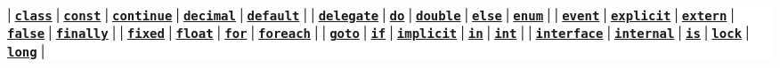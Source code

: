 | <tt><span style="color:#153e7e; text-decoration:none; font-weight:bold;">[class](/wiki/C_Sharp_Programming/Keywords/class "C Sharp Programming/Keywords/class")</span></tt> | <tt><span style="color:#153e7e; text-decoration:none; font-weight:bold;">[const](/wiki/C_Sharp_Programming/Keywords/const "C Sharp Programming/Keywords/const")</span></tt> | <tt><span style="color:#153e7e; text-decoration:none; font-weight:bold;">[continue](/wiki/C_Sharp_Programming/Keywords/continue "C Sharp Programming/Keywords/continue")</span></tt> | <tt><span style="color:#153e7e; text-decoration:none; font-weight:bold;">[decimal](/wiki/C_Sharp_Programming/Keywords/decimal "C Sharp Programming/Keywords/decimal")</span></tt> | <tt><span style="color:#153e7e; text-decoration:none; font-weight:bold;">[default](/wiki/C_Sharp_Programming/Keywords/default "C Sharp Programming/Keywords/default")</span></tt> |
| <tt><span style="color:#153e7e; text-decoration:none; font-weight:bold;">[delegate](/wiki/C_Sharp_Programming/Keywords/delegate "C Sharp Programming/Keywords/delegate")</span></tt> | <tt><span style="color:#153e7e; text-decoration:none; font-weight:bold;">[do](/wiki/C_Sharp_Programming/Keywords/do "C Sharp Programming/Keywords/do")</span></tt> | <tt><span style="color:#153e7e; text-decoration:none; font-weight:bold;">[double](/wiki/C_Sharp_Programming/Keywords/double "C Sharp Programming/Keywords/double")</span></tt> | <tt><span style="color:#153e7e; text-decoration:none; font-weight:bold;">[else](/wiki/C_Sharp_Programming/Keywords/else "C Sharp Programming/Keywords/else")</span></tt> | <tt><span style="color:#153e7e; text-decoration:none; font-weight:bold;">[enum](/wiki/C_Sharp_Programming/Keywords/enum "C Sharp Programming/Keywords/enum")</span></tt> |
| <tt><span style="color:#153e7e; text-decoration:none; font-weight:bold;">[event](/wiki/C_Sharp_Programming/Keywords/event "C Sharp Programming/Keywords/event")</span></tt> | <tt><span style="color:#153e7e; text-decoration:none; font-weight:bold;">[explicit](/wiki/C_Sharp_Programming/Keywords/explicit "C Sharp Programming/Keywords/explicit")</span></tt> | <tt><span style="color:#153e7e; text-decoration:none; font-weight:bold;">[extern](/wiki/C_Sharp_Programming/Keywords/extern "C Sharp Programming/Keywords/extern")</span></tt> | <tt><span style="color:#153e7e; text-decoration:none; font-weight:bold;">[false](/wiki/C_Sharp_Programming/Keywords/false "C Sharp Programming/Keywords/false")</span></tt> | <tt><span style="color:#153e7e; text-decoration:none; font-weight:bold;">[finally](/wiki/C_Sharp_Programming/Keywords/finally "C Sharp Programming/Keywords/finally")</span></tt> |
| <tt><span style="color:#153e7e; text-decoration:none; font-weight:bold;">[fixed](/wiki/C_Sharp_Programming/Keywords/fixed "C Sharp Programming/Keywords/fixed")</span></tt> | <tt><span style="color:#153e7e; text-decoration:none; font-weight:bold;">[float](/wiki/C_Sharp_Programming/Keywords/float "C Sharp Programming/Keywords/float")</span></tt> | <tt><span style="color:#153e7e; text-decoration:none; font-weight:bold;">[for](/wiki/C_Sharp_Programming/Keywords/for "C Sharp Programming/Keywords/for")</span></tt> | <tt><span style="color:#153e7e; text-decoration:none; font-weight:bold;">[foreach](/wiki/C_Sharp_Programming/Keywords/foreach "C Sharp Programming/Keywords/foreach")</span></tt> |
| <tt><span style="color:#153e7e; text-decoration:none; font-weight:bold;">[goto](/wiki/C_Sharp_Programming/Keywords/goto "C Sharp Programming/Keywords/goto")</span></tt> | <tt><span style="color:#153e7e; text-decoration:none; font-weight:bold;">[if](/wiki/C_Sharp_Programming/Keywords/if "C Sharp Programming/Keywords/if")</span></tt> | <tt><span style="color:#153e7e; text-decoration:none; font-weight:bold;">[implicit](/wiki/C_Sharp_Programming/Keywords/implicit "C Sharp Programming/Keywords/implicit")</span></tt> | <tt><span style="color:#153e7e; text-decoration:none; font-weight:bold;">[in](/wiki/C_Sharp_Programming/Keywords/in "C Sharp Programming/Keywords/in")</span></tt> | <tt><span style="color:#153e7e; text-decoration:none; font-weight:bold;">[int](/wiki/C_Sharp_Programming/Keywords/int "C Sharp Programming/Keywords/int")</span></tt> |
| <tt><span style="color:#153e7e; text-decoration:none; font-weight:bold;">[interface](/wiki/C_Sharp_Programming/Keywords/interface "C Sharp Programming/Keywords/interface")</span></tt> | <tt><span style="color:#153e7e; text-decoration:none; font-weight:bold;">[internal](/wiki/C_Sharp_Programming/Keywords/internal "C Sharp Programming/Keywords/internal")</span></tt> | <tt><span style="color:#153e7e; text-decoration:none; font-weight:bold;">[is](/wiki/C_Sharp_Programming/Keywords/is "C Sharp Programming/Keywords/is")</span></tt> | <tt><span style="color:#153e7e; text-decoration:none; font-weight:bold;">[lock](/wiki/C_Sharp_Programming/Keywords/lock "C Sharp Programming/Keywords/lock")</span></tt> | <tt><span style="color:#153e7e; text-decoration:none; font-weight:bold;">[long](/wiki/C_Sharp_Programming/Keywords/long "C Sharp Programming/Keywords/long")</span></tt> |
